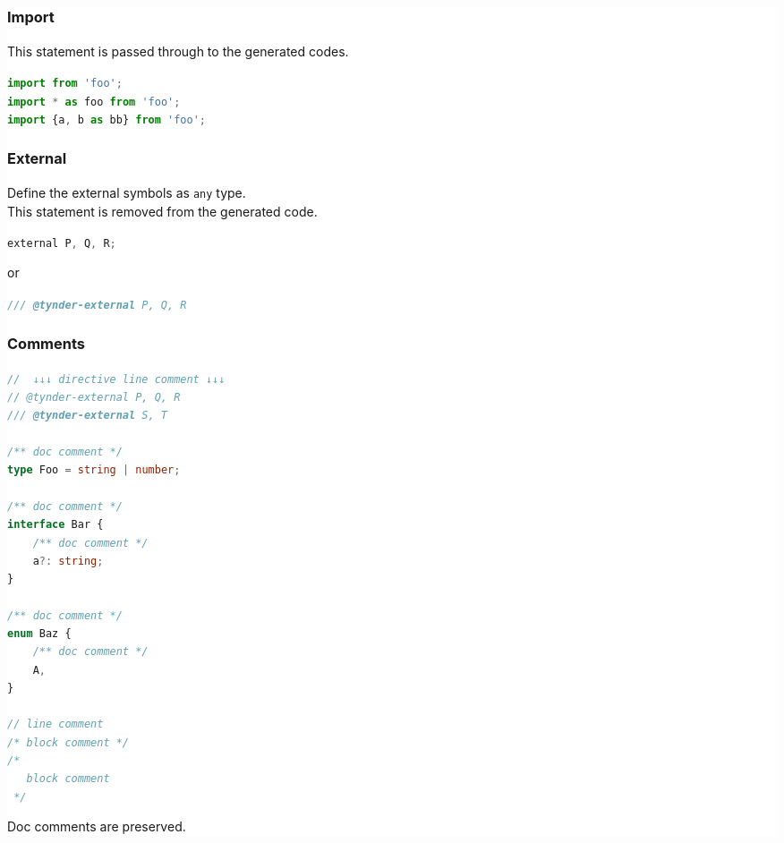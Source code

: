 
### Import

This statement is passed through to the generated codes.

```ts
import from 'foo';
import * as foo from 'foo';
import {a, b as bb} from 'foo';
```


### External

Define the external symbols as `any` type.  
This statement is removed from the generated code.

```ts
external P, Q, R;
```
or
```ts
/// @tynder-external P, Q, R
```


### Comments

```ts
//  ↓↓↓ directive line comment ↓↓↓
// @tynder-external P, Q, R
/// @tynder-external S, T

/** doc comment */
type Foo = string | number;

/** doc comment */
interface Bar {
    /** doc comment */
    a?: string;
}

/** doc comment */
enum Baz {
    /** doc comment */
    A,
}

// line comment
/* block comment */
/*
   block comment
 */
```
Doc comments are preserved.
